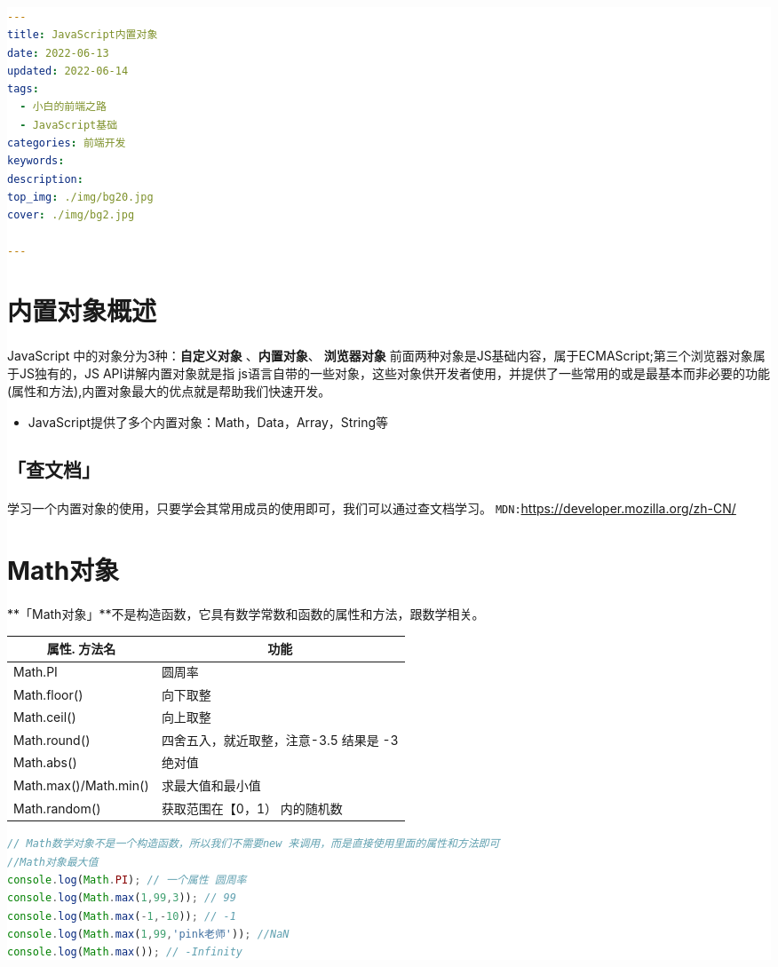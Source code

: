 ```yaml
---
title: JavaScript内置对象
date: 2022-06-13
updated: 2022-06-14
tags:
  - 小白的前端之路
  - JavaScript基础
categories: 前端开发
keywords: 
description: 
top_img: ./img/bg20.jpg
cover: ./img/bg2.jpg

---
```

# 内置对象概述

JavaScript 中的对象分为3种：**自定义对象** 、**内置对象**、 **浏览器对象**
前面两种对象是JS基础内容，属于ECMAScript;第三个浏览器对象属于JS独有的，JS API讲解内置对象就是指 js语言自带的一些对象，这些对象供开发者使用，并提供了一些常用的或是最基本而非必要的功能(属性和方法),内置对象最大的优点就是帮助我们快速开发。

- JavaScript提供了多个内置对象：Math，Data，Array，String等

## **「查文档」**

学习一个内置对象的使用，只要学会其常用成员的使用即可，我们可以通过查文档学习。
`MDN:`https://developer.mozilla.org/zh-CN/

# **Math对象**

**「Math对象」**不是构造函数，它具有数学常数和函数的属性和方法，跟数学相关。

| 属性. 方法名          | 功能                                   |
| --------------------- | -------------------------------------- |
| Math.PI               | 圆周率                                 |
| Math.floor()          | 向下取整                               |
| Math.ceil()           | 向上取整                               |
| Math.round()          | 四舍五入，就近取整，注意-3.5 结果是 -3 |
| Math.abs()            | 绝对值                                 |
| Math.max()/Math.min() | 求最大值和最小值                       |
| Math.random()         | 获取范围在【0，1） 内的随机数          |

```js
// Math数学对象不是一个构造函数，所以我们不需要new 来调用，而是直接使用里面的属性和方法即可
//Math对象最大值
console.log(Math.PI); // 一个属性 圆周率
console.log(Math.max(1,99,3)); // 99
console.log(Math.max(-1,-10)); // -1
console.log(Math.max(1,99,'pink老师')); //NaN
console.log(Math.max()); // -Infinity
```
